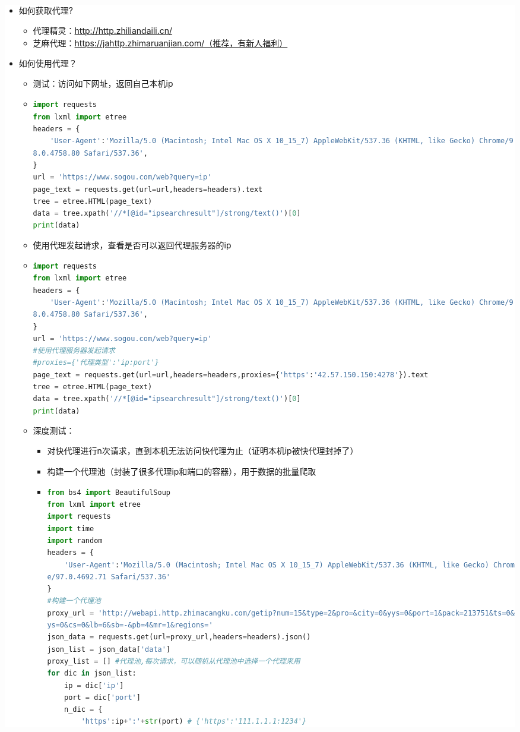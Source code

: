 - 如何获取代理?

  - 代理精灵：http://http.zhiliandaili.cn/
  - 芝麻代理：https://jahttp.zhimaruanjian.com/（推荐，有新人福利）

- 如何使用代理？

  - 测试：访问如下网址，返回自己本机ip

  - ```python
    import requests
    from lxml import etree
    headers = {
        'User-Agent':'Mozilla/5.0 (Macintosh; Intel Mac OS X 10_15_7) AppleWebKit/537.36 (KHTML, like Gecko) Chrome/98.0.4758.80 Safari/537.36',
    }
    url = 'https://www.sogou.com/web?query=ip'
    page_text = requests.get(url=url,headers=headers).text
    tree = etree.HTML(page_text)
    data = tree.xpath('//*[@id="ipsearchresult"]/strong/text()')[0]
    print(data)
    ```

  - 使用代理发起请求，查看是否可以返回代理服务器的ip

  - ```python
    import requests
    from lxml import etree
    headers = {
        'User-Agent':'Mozilla/5.0 (Macintosh; Intel Mac OS X 10_15_7) AppleWebKit/537.36 (KHTML, like Gecko) Chrome/98.0.4758.80 Safari/537.36',
    }
    url = 'https://www.sogou.com/web?query=ip'
    #使用代理服务器发起请求
    #proxies={'代理类型':'ip:port'}
    page_text = requests.get(url=url,headers=headers,proxies={'https':'42.57.150.150:4278'}).text
    tree = etree.HTML(page_text)
    data = tree.xpath('//*[@id="ipsearchresult"]/strong/text()')[0]
    print(data)
    ```

  - 深度测试：

    - 对快代理进行n次请求，直到本机无法访问快代理为止（证明本机ip被快代理封掉了）

    - 构建一个代理池（封装了很多代理ip和端口的容器），用于数据的批量爬取

    - ```python
      from bs4 import BeautifulSoup
      from lxml import etree
      import requests
      import time
      import random
      headers = {
          'User-Agent':'Mozilla/5.0 (Macintosh; Intel Mac OS X 10_15_7) AppleWebKit/537.36 (KHTML, like Gecko) Chrome/97.0.4692.71 Safari/537.36'
      }
      #构建一个代理池
      proxy_url = 'http://webapi.http.zhimacangku.com/getip?num=15&type=2&pro=&city=0&yys=0&port=1&pack=213751&ts=0&ys=0&cs=0&lb=6&sb=-&pb=4&mr=1&regions='
      json_data = requests.get(url=proxy_url,headers=headers).json()
      json_list = json_data['data']
      proxy_list = [] #代理池,每次请求，可以随机从代理池中选择一个代理来用
      for dic in json_list:
          ip = dic['ip']
          port = dic['port']
          n_dic = {
              'https':ip+':'+str(port) # {'https':'111.1.1.1:1234'}